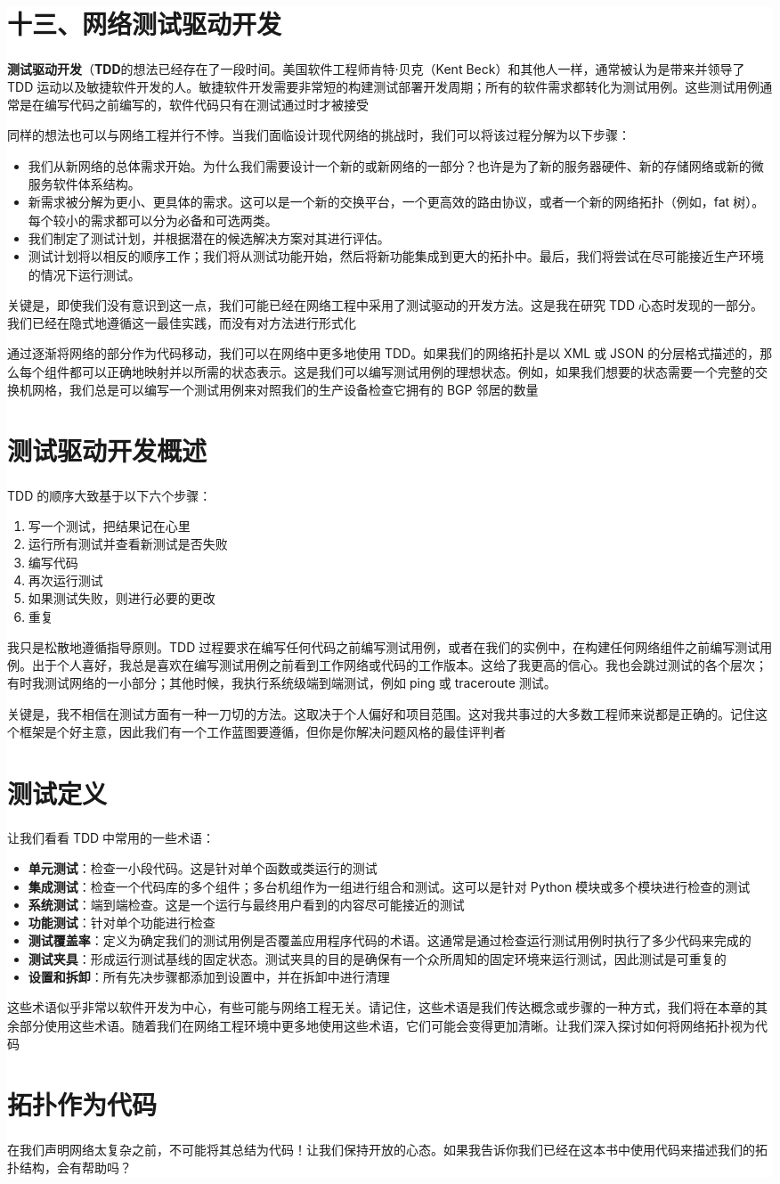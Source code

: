 # 十三、网络测试驱动开发

**测试驱动开发**（**TDD**的想法已经存在了一段时间。美国软件工程师肯特·贝克（Kent Beck）和其他人一样，通常被认为是带来并领导了 TDD 运动以及敏捷软件开发的人。敏捷软件开发需要非常短的构建测试部署开发周期；所有的软件需求都转化为测试用例。这些测试用例通常是在编写代码之前编写的，软件代码只有在测试通过时才被接受

同样的想法也可以与网络工程并行不悖。当我们面临设计现代网络的挑战时，我们可以将该过程分解为以下步骤：

*   我们从新网络的总体需求开始。为什么我们需要设计一个新的或新网络的一部分？也许是为了新的服务器硬件、新的存储网络或新的微服务软件体系结构。
*   新需求被分解为更小、更具体的需求。这可以是一个新的交换平台，一个更高效的路由协议，或者一个新的网络拓扑（例如，fat 树）。每个较小的需求都可以分为必备和可选两类。
*   我们制定了测试计划，并根据潜在的候选解决方案对其进行评估。
*   测试计划将以相反的顺序工作；我们将从测试功能开始，然后将新功能集成到更大的拓扑中。最后，我们将尝试在尽可能接近生产环境的情况下运行测试。

关键是，即使我们没有意识到这一点，我们可能已经在网络工程中采用了测试驱动的开发方法。这是我在研究 TDD 心态时发现的一部分。我们已经在隐式地遵循这一最佳实践，而没有对方法进行形式化

通过逐渐将网络的部分作为代码移动，我们可以在网络中更多地使用 TDD。如果我们的网络拓扑是以 XML 或 JSON 的分层格式描述的，那么每个组件都可以正确地映射并以所需的状态表示。这是我们可以编写测试用例的理想状态。例如，如果我们想要的状态需要一个完整的交换机网格，我们总是可以编写一个测试用例来对照我们的生产设备检查它拥有的 BGP 邻居的数量

# 测试驱动开发概述

TDD 的顺序大致基于以下六个步骤：

1.  写一个测试，把结果记在心里
2.  运行所有测试并查看新测试是否失败
3.  编写代码
4.  再次运行测试
5.  如果测试失败，则进行必要的更改
6.  重复

我只是松散地遵循指导原则。TDD 过程要求在编写任何代码之前编写测试用例，或者在我们的实例中，在构建任何网络组件之前编写测试用例。出于个人喜好，我总是喜欢在编写测试用例之前看到工作网络或代码的工作版本。这给了我更高的信心。我也会跳过测试的各个层次；有时我测试网络的一小部分；其他时候，我执行系统级端到端测试，例如 ping 或 traceroute 测试。

关键是，我不相信在测试方面有一种一刀切的方法。这取决于个人偏好和项目范围。这对我共事过的大多数工程师来说都是正确的。记住这个框架是个好主意，因此我们有一个工作蓝图要遵循，但你是你解决问题风格的最佳评判者

# 测试定义

让我们看看 TDD 中常用的一些术语：

*   **单元测试**：检查一小段代码。这是针对单个函数或类运行的测试
*   **集成测试**：检查一个代码库的多个组件；多台机组作为一组进行组合和测试。这可以是针对 Python 模块或多个模块进行检查的测试
*   **系统测试**：端到端检查。这是一个运行与最终用户看到的内容尽可能接近的测试
*   **功能测试**：针对单个功能进行检查
*   **测试覆盖率**：定义为确定我们的测试用例是否覆盖应用程序代码的术语。这通常是通过检查运行测试用例时执行了多少代码来完成的
*   **测试夹具**：形成运行测试基线的固定状态。测试夹具的目的是确保有一个众所周知的固定环境来运行测试，因此测试是可重复的
*   **设置和拆卸**：所有先决步骤都添加到设置中，并在拆卸中进行清理

这些术语似乎非常以软件开发为中心，有些可能与网络工程无关。请记住，这些术语是我们传达概念或步骤的一种方式，我们将在本章的其余部分使用这些术语。随着我们在网络工程环境中更多地使用这些术语，它们可能会变得更加清晰。让我们深入探讨如何将网络拓扑视为代码

# 拓扑作为代码

在我们声明网络太复杂之前，不可能将其总结为代码！让我们保持开放的心态。如果我告诉你我们已经在这本书中使用代码来描述我们的拓扑结构，会有帮助吗？
